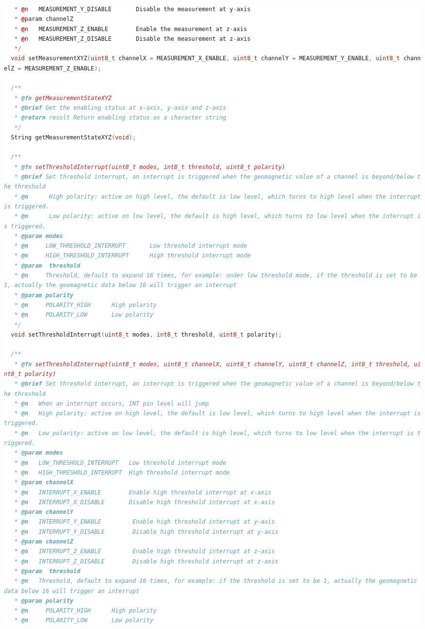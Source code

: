 ```C++
   * @n   MEASUREMENT_Y_DISABLE       Disable the measurement at y-axis
   * @param channelZ
   * @n   MEASUREMENT_Z_ENABLE        Enable the measurement at z-axis
   * @n   MEASUREMENT_Z_DISABLE       Disable the measurement at z-axis
   */
  void setMeasurementXYZ(uint8_t channelX = MEASUREMENT_X_ENABLE, uint8_t channelY = MEASUREMENT_Y_ENABLE, uint8_t channelZ = MEASUREMENT_Z_ENABLE);

  /**
   * @fn getMeasurementStateXYZ
   * @brief Get the enabling status at x-axis, y-axis and z-axis
   * @return result Return enabling status as a character string
   */
  String getMeasurementStateXYZ(void);

  /**
   * @fn setThresholdInterrupt(uint8_t modes, int8_t threshold, uint8_t polarity)
   * @brief Set threshold interrupt, an interrupt is triggered when the geomagnetic value of a channel is beyond/below the threshold
   * @n      High polarity: active on high level, the default is low level, which turns to high level when the interrupt is triggered.
   * @n      Low polarity: active on low level, the default is high level, which turns to low level when the interrupt is triggered.
   * @param modes
   * @n     LOW_THRESHOLD_INTERRUPT       Low threshold interrupt mode
   * @n     HIGH_THRESHOLD_INTERRUPT      High threshold interrupt mode
   * @param  threshold
   * @n     Threshold, default to expand 16 times, for example: under low threshold mode, if the threshold is set to be 1, actually the geomagnetic data below 16 will trigger an interrupt
   * @param polarity
   * @n     POLARITY_HIGH      High polarity
   * @n     POLARITY_LOW       Low polarity
   */
  void setThresholdInterrupt(uint8_t modes, int8_t threshold, uint8_t polarity);

  /**
   * @fn setThresholdInterrupt(uint8_t modes, uint8_t channelX, uint8_t channelY, uint8_t channelZ, int8_t threshold, uint8_t polarity)
   * @brief Set threshold interrupt, an interrupt is triggered when the geomagnetic value of a channel is beyond/below the threshold
   * @n   When an interrupt occurs, INT pin level will jump
   * @n   High polarity: active on high level, the default is low level, which turns to high level when the interrupt is triggered.
   * @n   Low polarity: active on low level, the default is high level, which turns to low level when the interrupt is triggered.
   * @param modes
   * @n   LOW_THRESHOLD_INTERRUPT   Low threshold interrupt mode
   * @n   HIGH_THRESHOLD_INTERRUPT  High threshold interrupt mode
   * @param channelX
   * @n   INTERRUPT_X_ENABLE        Enable high threshold interrupt at x-axis
   * @n   INTERRUPT_X_DISABLE       Disable high threshold interrupt at x-axis
   * @param channelY
   * @n   INTERRUPT_Y_ENABLE         Enable high threshold interrupt at y-axis
   * @n   INTERRUPT_Y_DISABLE        Disable high threshold interrupt at y-axis
   * @param channelZ
   * @n   INTERRUPT_Z_ENABLE         Enable high threshold interrupt at z-axis
   * @n   INTERRUPT_Z_DISABLE        Disable high threshold interrupt at z-axis
   * @param  threshold
   * @n   Threshold, default to expand 16 times, for example: if the threshold is set to be 1, actually the geomagnetic data below 16 will trigger an interrupt
   * @param polarity
   * @n     POLARITY_HIGH      High polarity
   * @n     POLARITY_LOW       Low polarity
```
